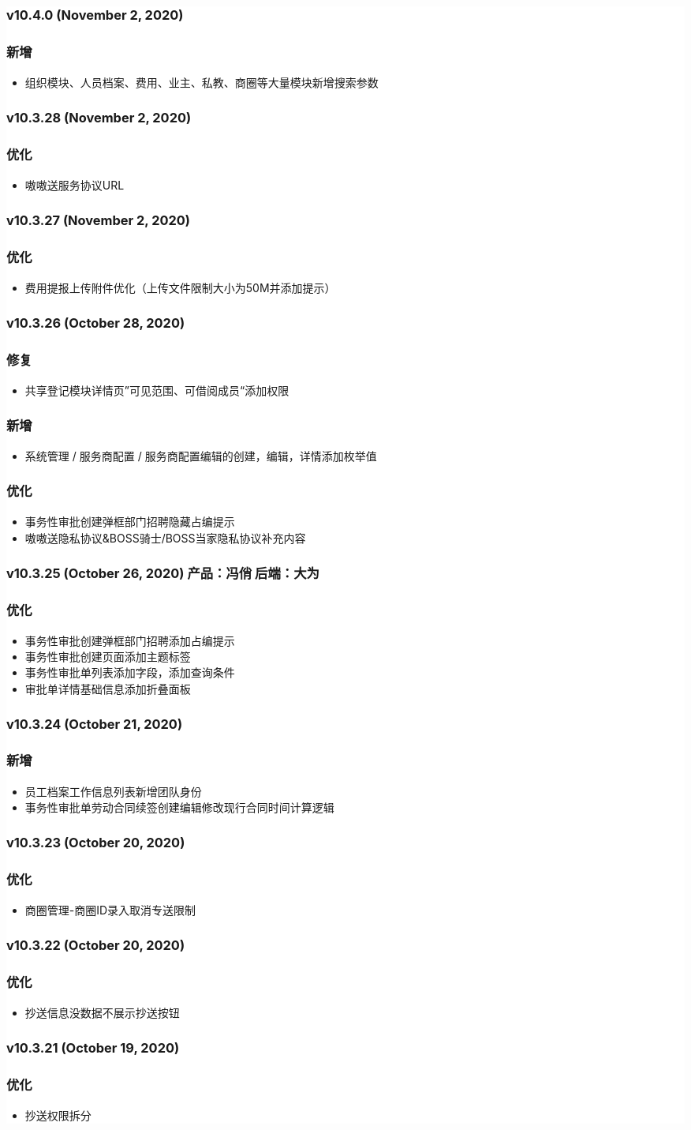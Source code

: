 ### v10.4.0 (November 2, 2020)
### 新增
- 组织模块、人员档案、费用、业主、私教、商圈等大量模块新增搜索参数

### v10.3.28 (November 2, 2020)
### 优化
- 嗷嗷送服务协议URL

### v10.3.27 (November 2, 2020)
### 优化
- 费用提报上传附件优化（上传文件限制大小为50M并添加提示）

### v10.3.26 (October 28, 2020)
### 修复
- 共享登记模块详情页”可见范围、可借阅成员“添加权限
### 新增
- 系统管理 / 服务商配置 / 服务商配置编辑的创建，编辑，详情添加枚举值
### 优化
- 事务性审批创建弹框部门招聘隐藏占编提示
- 嗷嗷送隐私协议&BOSS骑士/BOSS当家隐私协议补充内容

### v10.3.25 (October 26, 2020) 产品：冯俏 后端：大为
### 优化
- 事务性审批创建弹框部门招聘添加占编提示
- 事务性审批创建页面添加主题标签
- 事务性审批单列表添加字段，添加查询条件
- 审批单详情基础信息添加折叠面板

### v10.3.24 (October 21, 2020)
### 新增
- 员工档案工作信息列表新增团队身份
- 事务性审批单劳动合同续签创建编辑修改现行合同时间计算逻辑

### v10.3.23 (October 20, 2020)
### 优化
- 商圈管理-商圈ID录入取消专送限制

### v10.3.22 (October 20, 2020)
### 优化
- 抄送信息没数据不展示抄送按钮

### v10.3.21 (October 19, 2020)
### 优化
- 抄送权限拆分
